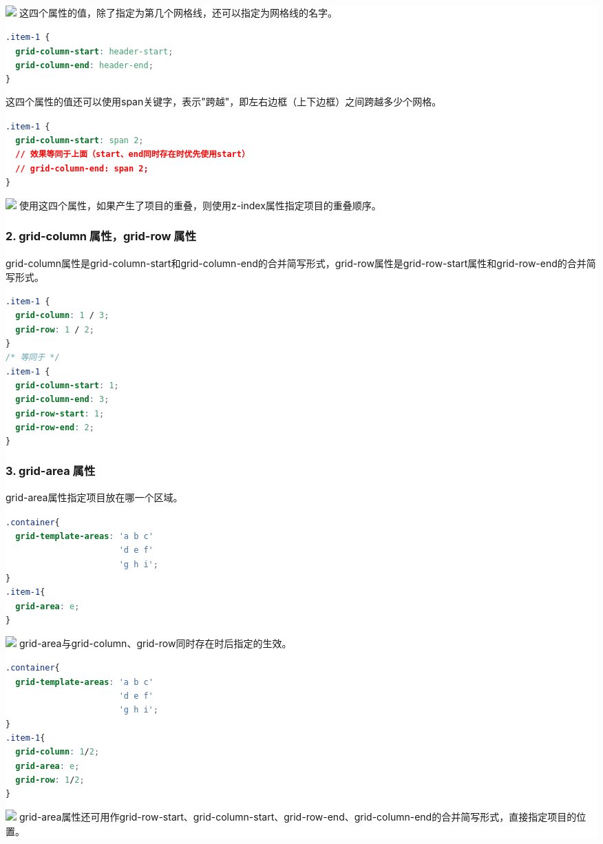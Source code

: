 ![](https://upload-images.jianshu.io/upload_images/19506343-3422958a09f46a39.png?imageMogr2/auto-orient/strip%7CimageView2/2/w/1240)
这四个属性的值，除了指定为第几个网格线，还可以指定为网格线的名字。
``` css
.item-1 {
  grid-column-start: header-start;
  grid-column-end: header-end;
}
```
这四个属性的值还可以使用span关键字，表示"跨越"，即左右边框（上下边框）之间跨越多少个网格。
``` css
.item-1 {
  grid-column-start: span 2;
  // 效果等同于上面（start、end同时存在时优先使用start）
  // grid-column-end: span 2; 
}
```
![](https://upload-images.jianshu.io/upload_images/19506343-ef2584653addacc2.png?imageMogr2/auto-orient/strip%7CimageView2/2/w/1240)
使用这四个属性，如果产生了项目的重叠，则使用z-index属性指定项目的重叠顺序。
### 2. grid-column 属性，grid-row 属性
grid-column属性是grid-column-start和grid-column-end的合并简写形式，grid-row属性是grid-row-start属性和grid-row-end的合并简写形式。
``` css
.item-1 {
  grid-column: 1 / 3;
  grid-row: 1 / 2;
}
/* 等同于 */
.item-1 {
  grid-column-start: 1;
  grid-column-end: 3;
  grid-row-start: 1;
  grid-row-end: 2;
}
```
### 3. grid-area 属性
grid-area属性指定项目放在哪一个区域。
``` css
.container{
  grid-template-areas: 'a b c'
                       'd e f'
                       'g h i';
}
.item-1{
  grid-area: e;
}
```
![](https://upload-images.jianshu.io/upload_images/19506343-6d5a97b891c45632.png?imageMogr2/auto-orient/strip%7CimageView2/2/w/1240)
grid-area与grid-column、grid-row同时存在时后指定的生效。
``` css
.container{
  grid-template-areas: 'a b c'
                       'd e f'
                       'g h i';
}
.item-1{
  grid-column: 1/2;
  grid-area: e;
  grid-row: 1/2;
}
```
![](https://upload-images.jianshu.io/upload_images/19506343-dfaf837d879ff67f.png?imageMogr2/auto-orient/strip%7CimageView2/2/w/1240)
grid-area属性还可用作grid-row-start、grid-column-start、grid-row-end、grid-column-end的合并简写形式，直接指定项目的位置。